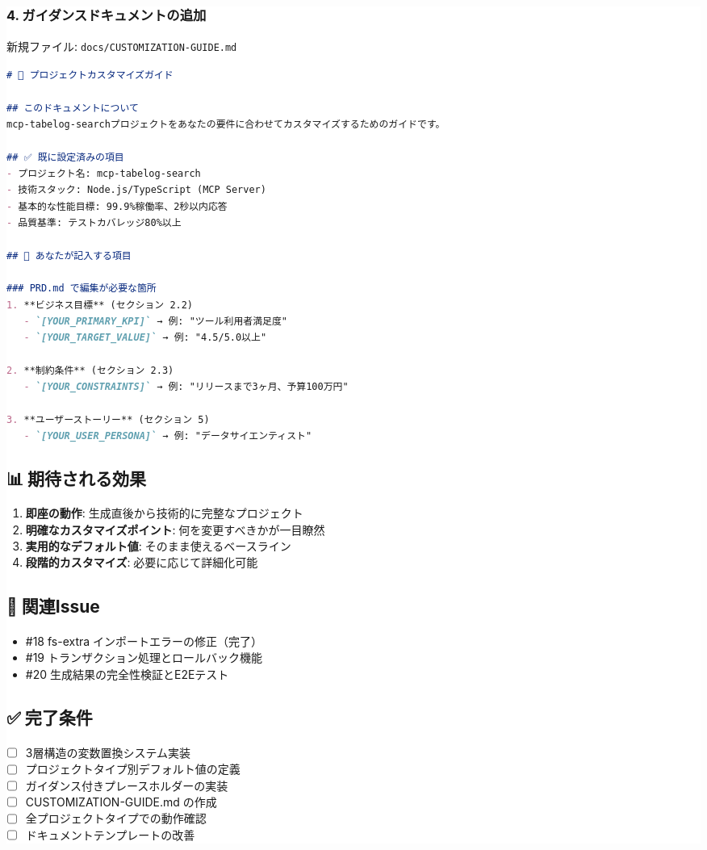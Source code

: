 ### 4. ガイダンスドキュメントの追加

新規ファイル: `docs/CUSTOMIZATION-GUIDE.md`

```markdown
# 🎨 プロジェクトカスタマイズガイド

## このドキュメントについて
mcp-tabelog-searchプロジェクトをあなたの要件に合わせてカスタマイズするためのガイドです。

## ✅ 既に設定済みの項目
- プロジェクト名: mcp-tabelog-search  
- 技術スタック: Node.js/TypeScript (MCP Server)
- 基本的な性能目標: 99.9%稼働率、2秒以内応答
- 品質基準: テストカバレッジ80%以上

## 📝 あなたが記入する項目

### PRD.md で編集が必要な箇所
1. **ビジネス目標** (セクション 2.2)
   - `[YOUR_PRIMARY_KPI]` → 例: "ツール利用者満足度"
   - `[YOUR_TARGET_VALUE]` → 例: "4.5/5.0以上"

2. **制約条件** (セクション 2.3)  
   - `[YOUR_CONSTRAINTS]` → 例: "リリースまで3ヶ月、予算100万円"

3. **ユーザーストーリー** (セクション 5)
   - `[YOUR_USER_PERSONA]` → 例: "データサイエンティスト"
```

## 📊 期待される効果

1. **即座の動作**: 生成直後から技術的に完整なプロジェクト
2. **明確なカスタマイズポイント**: 何を変更すべきかが一目瞭然
3. **実用的なデフォルト値**: そのまま使えるベースライン
4. **段階的カスタマイズ**: 必要に応じて詳細化可能

## 🔗 関連Issue

- #18 fs-extra インポートエラーの修正（完了）
- #19 トランザクション処理とロールバック機能
- #20 生成結果の完全性検証とE2Eテスト

## ✅ 完了条件

- [ ] 3層構造の変数置換システム実装
- [ ] プロジェクトタイプ別デフォルト値の定義
- [ ] ガイダンス付きプレースホルダーの実装
- [ ] CUSTOMIZATION-GUIDE.md の作成
- [ ] 全プロジェクトタイプでの動作確認
- [ ] ドキュメントテンプレートの改善